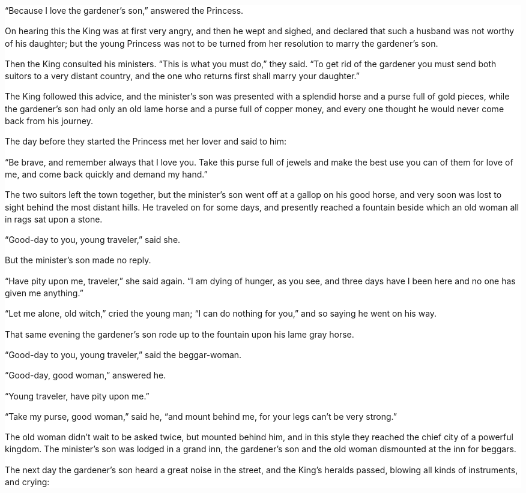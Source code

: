 “Because I love the gardener’s son,” answered the Princess.

On hearing this the King was at first very angry, and then he wept and
sighed, and declared that such a husband was not worthy of his daughter;
but the young Princess was not to be turned from her resolution to marry
the gardener’s son.

Then the King consulted his ministers. “This is what you must do,” they
said. “To get rid of the gardener you must send both suitors to a
very distant country, and the one who returns first shall marry your
daughter.”

The King followed this advice, and the minister’s son was presented with
a splendid horse and a purse full of gold pieces, while the gardener’s
son had only an old lame horse and a purse full of copper money, and
every one thought he would never come back from his journey.

The day before they started the Princess met her lover and said to him:

“Be brave, and remember always that I love you. Take this purse full of
jewels and make the best use you can of them for love of me, and come
back quickly and demand my hand.”

The two suitors left the town together, but the minister’s son went off
at a gallop on his good horse, and very soon was lost to sight behind
the most distant hills. He traveled on for some days, and presently
reached a fountain beside which an old woman all in rags sat upon a
stone.

“Good-day to you, young traveler,” said she.

But the minister’s son made no reply.

“Have pity upon me, traveler,” she said again. “I am dying of hunger,
as you see, and three days have I been here and no one has given me
anything.”

“Let me alone, old witch,” cried the young man; “I can do nothing for
you,” and so saying he went on his way.

That same evening the gardener’s son rode up to the fountain upon his
lame gray horse.

“Good-day to you, young traveler,” said the beggar-woman.

“Good-day, good woman,” answered he.

“Young traveler, have pity upon me.”

“Take my purse, good woman,” said he, “and mount behind me, for your
legs can’t be very strong.”

The old woman didn’t wait to be asked twice, but mounted behind him,
and in this style they reached the chief city of a powerful kingdom. The
minister’s son was lodged in a grand inn, the gardener’s son and the old
woman dismounted at the inn for beggars.

The next day the gardener’s son heard a great noise in the street, and
the King’s heralds passed, blowing all kinds of instruments, and crying:

